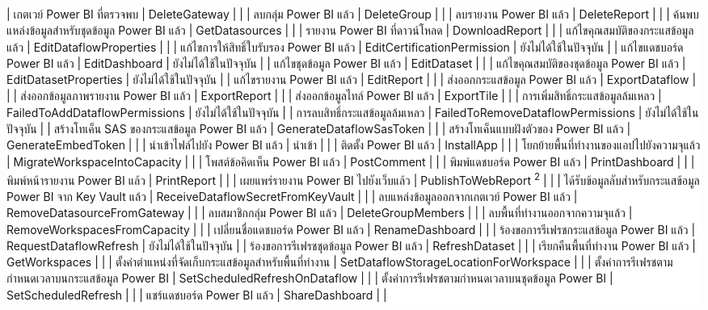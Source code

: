 | เกตเวย์ Power BI ที่ตรวจพบ                          | DeleteGateway                               |                                          |
| ลบกลุ่ม Power BI แล้ว                            | DeleteGroup                                 |                                          |
| ลบรายงาน Power BI แล้ว                           | DeleteReport                                |                                          |
| ค้นพบแหล่งข้อมูลสำหรับชุดข้อมูล Power BI แล้ว          | GetDatasources                              |                                          |
| รายงาน Power BI ที่ดาวน์โหลด                        | DownloadReport                              |                                          |
| แก้ไขคุณสมบัติของกระแสข้อมูลแล้ว                        | EditDataflowProperties                      |                                          |
| แก้ไขการให้สิทธิ์ใบรับรอง Power BI แล้ว          | EditCertificationPermission                 | ยังไม่ได้ใช้ในปัจจุบัน                       |
| แก้ไขแดชบอร์ด Power BI แล้ว                         | EditDashboard                               | ยังไม่ได้ใช้ในปัจจุบัน                       |
| แก้ไขชุดข้อมูล Power BI แล้ว                           | EditDataset                                 |                                          |
| แก้ไขคุณสมบัติของชุดข้อมูล Power BI แล้ว                | EditDatasetProperties                       | ยังไม่ได้ใช้ในปัจจุบัน                       |
| แก้ไขรายงาน Power BI แล้ว                            | EditReport                                  |                                          |
| ส่งออกกระแสข้อมูล Power BI แล้ว                        | ExportDataflow                              |                                          |
| ส่งออกข้อมูลภาพรายงาน Power BI แล้ว              | ExportReport                                |                                          |
| ส่งออกข้อมูลไทล์ Power BI แล้ว                       | ExportTile                                  |                                          |
| การเพิ่มสิทธิ์กระแสข้อมูลล้มเหลว                | FailedToAddDataflowPermissions              | ยังไม่ได้ใช้ในปัจจุบัน                       |
| การลบสิทธิ์กระแสข้อมูลล้มเหลว             | FailedToRemoveDataflowPermissions           | ยังไม่ได้ใช้ในปัจจุบัน                       |
| สร้างโทเค็น SAS ของกระแสข้อมูล Power BI แล้ว             | GenerateDataflowSasToken                    |                                          |
| สร้างโทเค็นแบบฝังตัวของ Power BI แล้ว                    | GenerateEmbedToken                          |                                          |
| นำเข้าไฟล์ไปยัง Power BI แล้ว                         | นำเข้า                                      |                                          |
| ติดตั้ง Power BI แล้ว                            | InstallApp                                  |                                          |
| โยกย้ายพื้นที่ทำงานของแอปไปยังความจุแล้ว                  | MigrateWorkspaceIntoCapacity                |                                          |
| โพสต์ข้อคิดเห็น Power BI แล้ว                           | PostComment                                 |                                          |
| พิมพ์แดชบอร์ด Power BI แล้ว                        | PrintDashboard                              |                                          |
| พิมพ์หน้ารายงาน Power BI แล้ว                      | PrintReport                                 |                                          |
| เผยแพร่รายงาน Power BI ไปยังเว็บแล้ว                  | PublishToWebReport <sup>2</sup>                         |                                          |
| ได้รับข้อมูลลับสำหรับกระแสข้อมูล Power BI จาก Key Vault แล้ว  | ReceiveDataflowSecretFromKeyVault           |                                          |
| ลบแหล่งข้อมูลออกจากเกตเวย์ Power BI แล้ว         | RemoveDatasourceFromGateway                 |                                          |
| ลบสมาชิกกลุ่ม Power BI แล้ว                    | DeleteGroupMembers                          |                                          |
| ลบพื้นที่ทำงานออกจากความจุแล้ว                 | RemoveWorkspacesFromCapacity                |                                          |
| เปลี่ยนชื่อแดชบอร์ด Power BI แล้ว                        | RenameDashboard                             |                                          |
| ร้องขอการรีเฟรชกระแสข้อมูล Power BI แล้ว               | RequestDataflowRefresh                      | ยังไม่ได้ใช้ในปัจจุบัน                       |
| ร้องขอการรีเฟรชชุดข้อมูล Power BI แล้ว                | RefreshDataset                              |                                          |
| เรียกคืนพื้นที่ทำงาน Power BI แล้ว                     | GetWorkspaces                               |                                          |
| ตั้งค่าตำแหน่งที่จัดเก็บกระแสข้อมูลสำหรับพื้นที่ทำงาน     | SetDataflowStorageLocationForWorkspace      |                                          |
| ตั้งค่าการรีเฟรชตามกำหนดเวลาบนกระแสข้อมูล Power BI        | SetScheduledRefreshOnDataflow               |                                          |
| ตั้งค่าการรีเฟรชตามกำหนดเวลาบนชุดข้อมูล Power BI         | SetScheduledRefresh                         |                                          |
| แชร์แดชบอร์ด Power BI แล้ว                         | ShareDashboard                              |                                          |